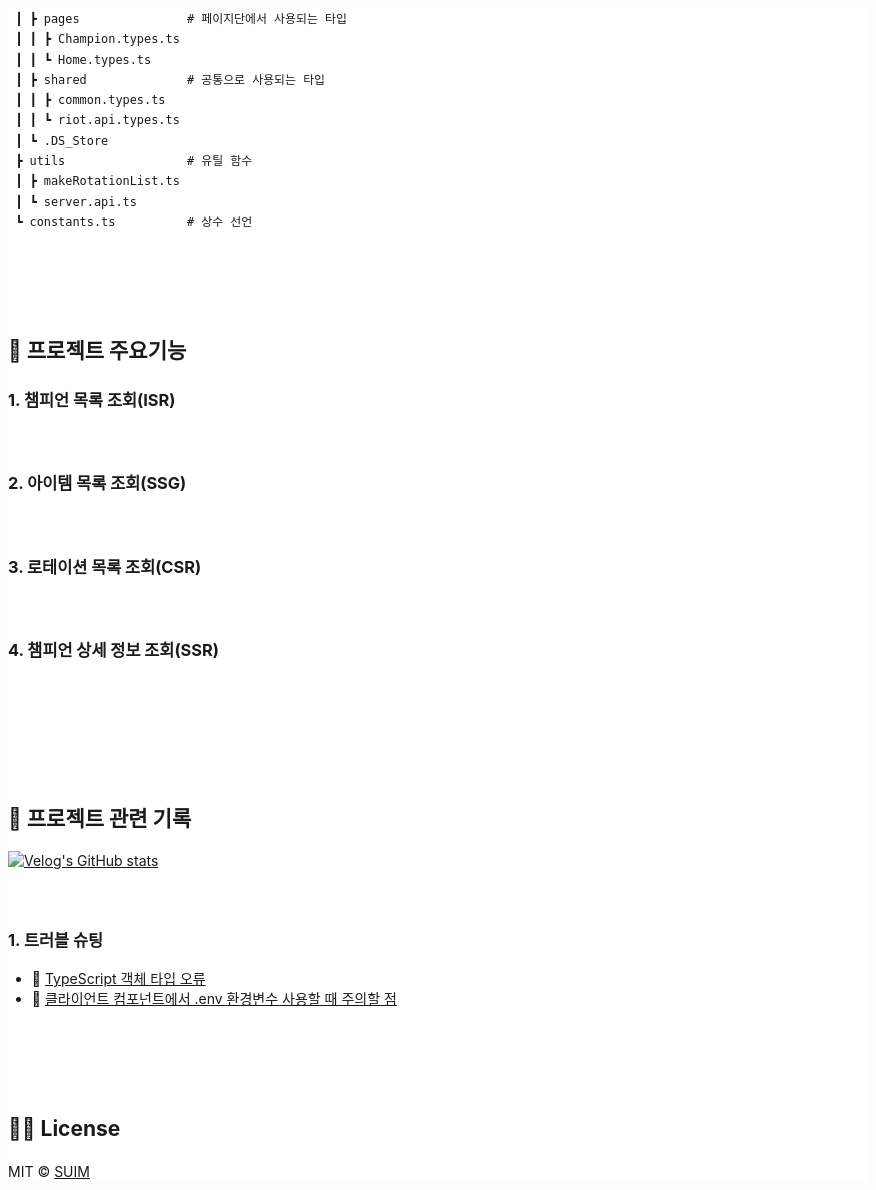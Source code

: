 ```
 ┃ ┣ pages               # 페이지단에서 사용되는 타입
 ┃ ┃ ┣ Champion.types.ts
 ┃ ┃ ┗ Home.types.ts
 ┃ ┣ shared              # 공통으로 사용되는 타입
 ┃ ┃ ┣ common.types.ts  
 ┃ ┃ ┗ riot.api.types.ts
 ┃ ┗ .DS_Store
 ┣ utils                 # 유틸 함수
 ┃ ┣ makeRotationList.ts
 ┃ ┗ server.api.ts
 ┗ constants.ts          # 상수 선언
```

<br><br><br>

## 🍑 프로젝트 주요기능

### 1. 챔피언 목록 조회(ISR)

  <br>

### 2. 아이템 목록 조회(SSG)

  <br>

### 3. 로테이션 목록 조회(CSR)

  <br>

### 4. 챔피언 상세 정보 조회(SSR)

  <br>

<br><br><br>

## 🍑 프로젝트 관련 기록

[![Velog's GitHub stats](https://velog-readme-stats.vercel.app/api?name=_kimsuim)](https://velog.io/@_kimsuim)

<br>

### 1. 트러블 슈팅

- 🔗 [TypeScript 객체 타입 오류](https://velog.io/@_kimsuim/트러블슈팅아차차-구조분해할당)
- 🔗 [클라이언트 컴포넌트에서 .env 환경변수 사용할 때 주의할 점](https://velog.io/@_kimsuim/클라이언트에서의-.env-변수)

<br><br><br>

## 👍🏻 License

MIT &copy; [SUIM](mailto:suim0215@gmail.com)
